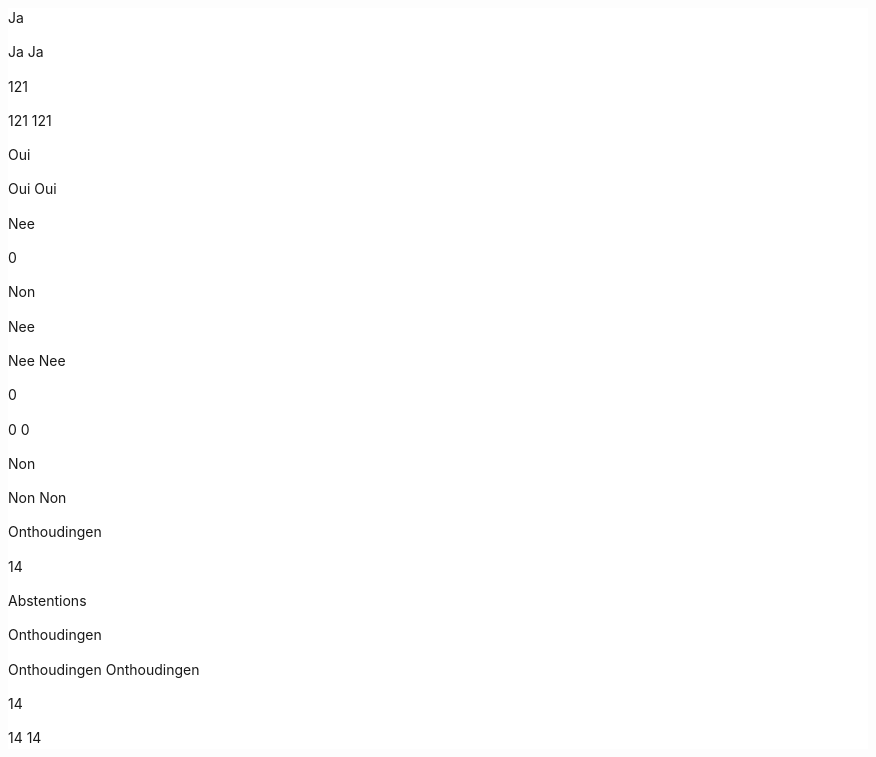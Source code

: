 Ja

Ja
Ja


121

121
121


Oui

Oui
Oui



Nee


0


Non



Nee

Nee
Nee


0

0
0


Non

Non
Non



Onthoudingen


14


Abstentions



Onthoudingen

Onthoudingen
Onthoudingen


14

14
14

